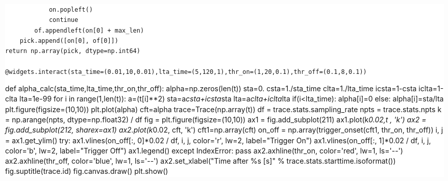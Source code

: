                 on.popleft()
                continue
            of.appendleft(on[0] + max_len)
        pick.append([on[0], of[0]])
    return np.array(pick, dtype=np.int64)
    
    @widgets.interact(sta_time=(0.01,10,0.01),lta_time=(5,120,1),thr_on=(1,20,0.1),thr_off=(0.1,8,0.1))
def alpha_calc(sta_time,lta_time,thr_on,thr_off):
    alpha=np.zeros(len(t))
    sta=0.
    csta=1./sta_time
    clta=1./lta_time
    icsta=1-csta
    iclta=1-clta
    lta=1e-99
    for i in range(1,len(t)):
      a=(t[i]**2)
      sta=a*csta+icsta*sta
      lta=a*clta+iclta*lta
      if(i<lta_time):
            alpha[i]=0
      else:
             alpha[i]=sta/lta
    plt.figure(figsize=(10,10))
    plt.plot(alpha)
    cft=alpha
    trace=Trace(np.array(t))
    df = trace.stats.sampling_rate
    npts = trace.stats.npts
    k = np.arange(npts, dtype=np.float32) / df
    fig = plt.figure(figsize=(10,10))
    ax1 = fig.add_subplot(211)
    ax1.plot(k*0.02,t , 'k')
    ax2 = fig.add_subplot(212, sharex=ax1)
    ax2.plot(k*0.02, cft, 'k')
    cft1=np.array(cft)
    on_off = np.array(trigger_onset(cft1, thr_on, thr_off))
    i, j = ax1.get_ylim()
    try:
        ax1.vlines(on_off[:, 0]*0.02 / df, i, j, color='r', lw=2,
                   label="Trigger On")
        ax1.vlines(on_off[:, 1]*0.02 / df, i, j, color='b', lw=2,
                   label="Trigger Off")
        ax1.legend()
    except IndexError:
        pass
    ax2.axhline(thr_on, color='red', lw=1, ls='--')
    ax2.axhline(thr_off, color='blue', lw=1, ls='--')
    ax2.set_xlabel("Time after %s [s]" % trace.stats.starttime.isoformat())
    fig.suptitle(trace.id)
    fig.canvas.draw()
    plt.show()
    